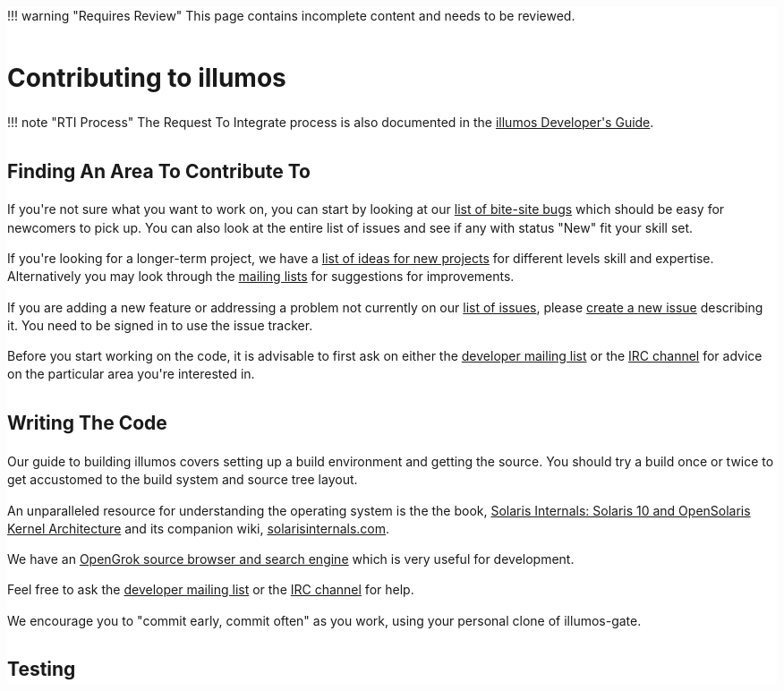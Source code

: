 !!! warning "Requires Review"
    This page contains incomplete content and needs to be reviewed.

# Contributing to illumos

!!! note "RTI Process"
    The Request To Integrate process is also documented in the [illumos
    Developer's Guide](https://illumos.org/books/dev/integrating.html).

## Finding An Area To Contribute To

If you're not sure what you want to work on, you can start by looking at our
[list of bite-site bugs](https://www.illumos.org/issues?query_id=15) which
should be easy for newcomers to pick up. You can also look at the entire list
of issues and see if any with status "New" fit your skill set.

If you're looking for a longer-term project, we have a [list of ideas for new
projects](https://wiki.illumos.org/display/illumos/Project+Ideas) for different
levels skill and expertise. Alternatively you may look through the [mailing
lists](../community/lists.md) for suggestions for improvements.

If you are adding a new feature or addressing a problem not currently on our
[list of issues](https://www.illumos.org/projects/illumos-gate/issues), please
[create a new issue](https://www.illumos.org/projects/illumos-gate/issues/new)
describing it. You need to be signed in to use the issue tracker.

Before you start working on the code, it is advisable to first ask on either
the [developer mailing list](../community/lists.md) or the [IRC
channel](../community/#irc-channels) for advice on the particular area you're
interested in.

## Writing The Code

Our guide to building illumos covers setting up a build environment and getting
the source. You should try a build once or twice to get accustomed to the build
system and source tree layout.

An unparalleled resource for understanding the operating system is the the
book, [Solaris Internals: Solaris 10 and OpenSolaris Kernel
Architecture](http://www.amazon.com/Solaris-Internals-OpenSolaris-Kernel-Architecture/dp/0131482092)
and its companion wiki,
[solarisinternals.com](http://www.solarisinternals.com/).

We have an [OpenGrok source browser and search engine](http://src.illumos.org/)
which is very useful for development.

Feel free to ask the [developer mailing list](../community/lists.md) or the [IRC
channel](../community/#irc-channels) for help.

We encourage you to "commit early, commit often" as you work, using your
personal clone of illumos-gate.

## Testing
